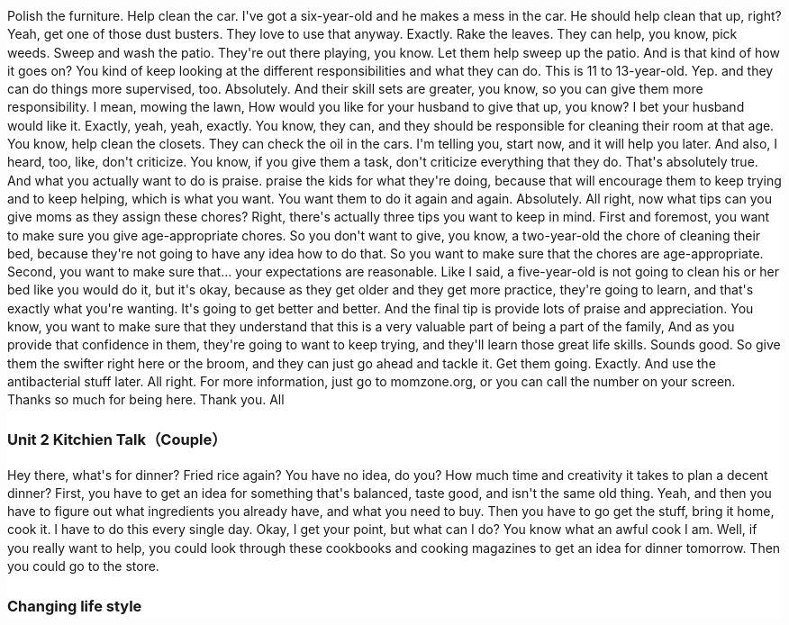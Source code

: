 Polish the furniture. Help clean the car. I've got a six-year-old and he makes a mess in the car. He should help clean that up, right? Yeah, get one of those dust busters. They love to use that anyway. Exactly. Rake the leaves. They can help, you know, pick weeds. Sweep and wash the patio. They're out there playing, you know. Let them help sweep up the patio. And is that kind of how it goes on? You kind of keep looking at the different responsibilities and what they can do. This is 11 to 13-year-old. Yep. and they can do things more supervised, too. Absolutely. And their skill sets are greater, you know, so you can give them more responsibility. I mean, mowing the lawn, How would you like for your husband to give that up, you know? I bet your husband would like it. Exactly, yeah, yeah, exactly. You know, they can, and they should be responsible for cleaning their room at that age. You know, help clean the closets. They can check the oil in the cars. I'm telling you, start now, and it will help you later. And also, I heard, too, like, don't criticize. You know, if you give them a task, don't criticize everything that they do. That's absolutely true. And what you actually want to do is praise. 
praise the kids for what they're doing, because that will encourage them to keep trying and to keep helping, which is what you want. You want them to do it again and again. Absolutely. All right, now what tips can you give moms as they assign these chores? Right, there's actually three tips you want to keep in mind. First and foremost, you want to make sure you give age-appropriate chores. So you don't want to give, you know, a two-year-old the chore of cleaning their bed, because they're not going to have any idea how to do that. So you want to make sure that the chores are age-appropriate. Second, you want to make sure that... your expectations are reasonable. Like I said, a five-year-old is not going to clean his or her bed like you would do it, but it's okay, because as they get older and they get more practice, they're going to learn, and that's exactly what you're wanting. It's going to get better and better. And the final tip is provide lots of praise and appreciation. You know, you want to make sure that they understand that this is a very valuable part of being a part of the family, 
And as you provide that confidence in them, they're going to want to keep trying, and they'll learn those great life skills. Sounds good. So give them the swifter right here or the broom, and they can just go ahead and tackle it. Get them going. Exactly. And use the antibacterial stuff later. All right. For more information, just go to momzone.org, or you can call the number on your screen. Thanks so much for being here. Thank you. All 

### Unit 2 Kitchien Talk（Couple）

Hey there, what's for dinner?
Fried rice again?
You have no idea, do you?
How much time and creativity it takes to plan a decent dinner?
First, you have to get an idea for something that's balanced, taste good,
and isn't the same old thing.
Yeah, and then you have to figure out what ingredients you already have,
and what you need to buy.
Then you have to go get the stuff, bring it home, cook it.
I have to do this every single day.
Okay, I get your point, but what can I do?
You know what an awful cook I am.
Well, if you really want to help,
you could look through these cookbooks and cooking magazines
to get an idea for dinner tomorrow.
Then you could go to the store.

### Changing life style
